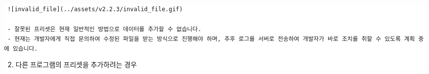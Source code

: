      ![invalid_file](../assets/v2.2.3/invalid_file.gif)

     - 잘못된 프리셋은 현재 일반적인 방법으로 데이터를 추가할 수 없습니다.
     - 현재는 개발자에게 직접 문의하여 수정된 파일을 받는 방식으로 진행해야 하며, 추후 로그를 서버로 전송하여 개발자가 바로 조치를 취할 수 있도록 계획 중에 있습니다.

  2. 다른 프로그램의 프리셋을 추가하려는 경우
